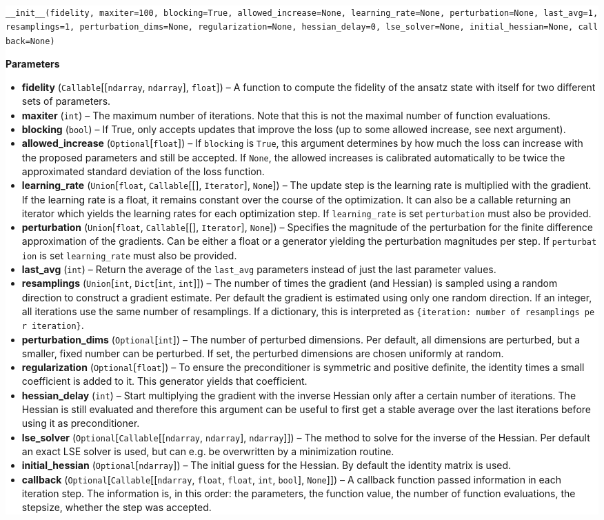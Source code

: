 <span id="qiskit.algorithms.optimizers.QNSPSA.__init__" />

`__init__(fidelity, maxiter=100, blocking=True, allowed_increase=None, learning_rate=None, perturbation=None, last_avg=1, resamplings=1, perturbation_dims=None, regularization=None, hessian_delay=0, lse_solver=None, initial_hessian=None, callback=None)`

**Parameters**

*   **fidelity** (`Callable`\[\[`ndarray`, `ndarray`], `float`]) – A function to compute the fidelity of the ansatz state with itself for two different sets of parameters.
*   **maxiter** (`int`) – The maximum number of iterations. Note that this is not the maximal number of function evaluations.
*   **blocking** (`bool`) – If True, only accepts updates that improve the loss (up to some allowed increase, see next argument).
*   **allowed\_increase** (`Optional`\[`float`]) – If `blocking` is `True`, this argument determines by how much the loss can increase with the proposed parameters and still be accepted. If `None`, the allowed increases is calibrated automatically to be twice the approximated standard deviation of the loss function.
*   **learning\_rate** (`Union`\[`float`, `Callable`\[\[], `Iterator`], `None`]) – The update step is the learning rate is multiplied with the gradient. If the learning rate is a float, it remains constant over the course of the optimization. It can also be a callable returning an iterator which yields the learning rates for each optimization step. If `learning_rate` is set `perturbation` must also be provided.
*   **perturbation** (`Union`\[`float`, `Callable`\[\[], `Iterator`], `None`]) – Specifies the magnitude of the perturbation for the finite difference approximation of the gradients. Can be either a float or a generator yielding the perturbation magnitudes per step. If `perturbation` is set `learning_rate` must also be provided.
*   **last\_avg** (`int`) – Return the average of the `last_avg` parameters instead of just the last parameter values.
*   **resamplings** (`Union`\[`int`, `Dict`\[`int`, `int`]]) – The number of times the gradient (and Hessian) is sampled using a random direction to construct a gradient estimate. Per default the gradient is estimated using only one random direction. If an integer, all iterations use the same number of resamplings. If a dictionary, this is interpreted as `{iteration: number of resamplings per iteration}`.
*   **perturbation\_dims** (`Optional`\[`int`]) – The number of perturbed dimensions. Per default, all dimensions are perturbed, but a smaller, fixed number can be perturbed. If set, the perturbed dimensions are chosen uniformly at random.
*   **regularization** (`Optional`\[`float`]) – To ensure the preconditioner is symmetric and positive definite, the identity times a small coefficient is added to it. This generator yields that coefficient.
*   **hessian\_delay** (`int`) – Start multiplying the gradient with the inverse Hessian only after a certain number of iterations. The Hessian is still evaluated and therefore this argument can be useful to first get a stable average over the last iterations before using it as preconditioner.
*   **lse\_solver** (`Optional`\[`Callable`\[\[`ndarray`, `ndarray`], `ndarray`]]) – The method to solve for the inverse of the Hessian. Per default an exact LSE solver is used, but can e.g. be overwritten by a minimization routine.
*   **initial\_hessian** (`Optional`\[`ndarray`]) – The initial guess for the Hessian. By default the identity matrix is used.
*   **callback** (`Optional`\[`Callable`\[\[`ndarray`, `float`, `float`, `int`, `bool`], `None`]]) – A callback function passed information in each iteration step. The information is, in this order: the parameters, the function value, the number of function evaluations, the stepsize, whether the step was accepted.
